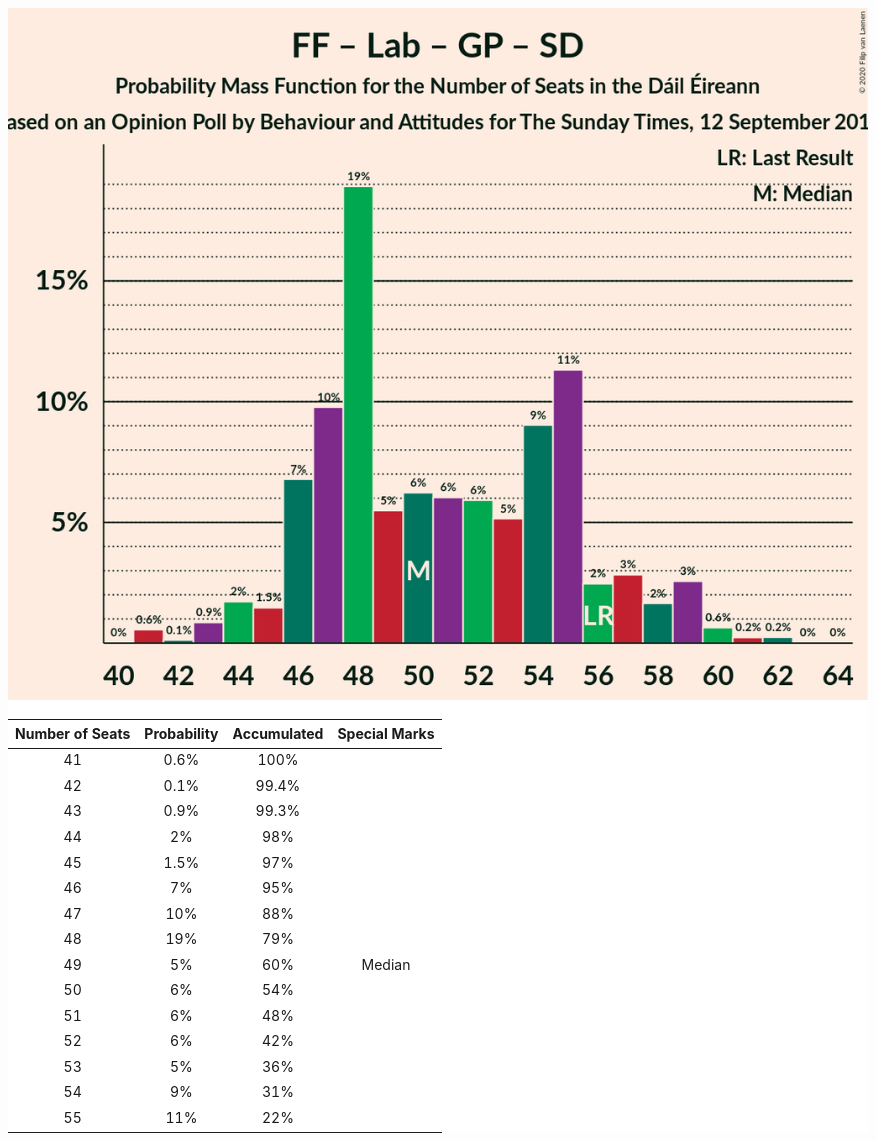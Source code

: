 ![Graph with seats probability mass function not yet produced](2017-09-12-BehaviourandAttitudes-coalitions-seats-pmf-ff–lab–gp–sd.png "Seats Probability Mass Function")

| Number of Seats | Probability | Accumulated | Special Marks |
|:---------------:|:-----------:|:-----------:|:-------------:|
| 41 | 0.6% | 100% |  |
| 42 | 0.1% | 99.4% |  |
| 43 | 0.9% | 99.3% |  |
| 44 | 2% | 98% |  |
| 45 | 1.5% | 97% |  |
| 46 | 7% | 95% |  |
| 47 | 10% | 88% |  |
| 48 | 19% | 79% |  |
| 49 | 5% | 60% | Median |
| 50 | 6% | 54% |  |
| 51 | 6% | 48% |  |
| 52 | 6% | 42% |  |
| 53 | 5% | 36% |  |
| 54 | 9% | 31% |  |
| 55 | 11% | 22% |  |